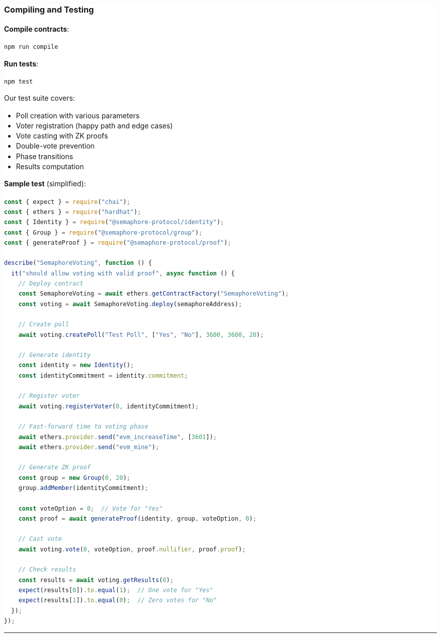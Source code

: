 ### Compiling and Testing

**Compile contracts**:
```bash
npm run compile
```

**Run tests**:
```bash
npm test
```

Our test suite covers:
- Poll creation with various parameters
- Voter registration (happy path and edge cases)
- Vote casting with ZK proofs
- Double-vote prevention
- Phase transitions
- Results computation

**Sample test** (simplified):
```javascript
const { expect } = require("chai");
const { ethers } = require("hardhat");
const { Identity } = require("@semaphore-protocol/identity");
const { Group } = require("@semaphore-protocol/group");
const { generateProof } = require("@semaphore-protocol/proof");

describe("SemaphoreVoting", function () {
  it("should allow voting with valid proof", async function () {
    // Deploy contract
    const SemaphoreVoting = await ethers.getContractFactory("SemaphoreVoting");
    const voting = await SemaphoreVoting.deploy(semaphoreAddress);

    // Create poll
    await voting.createPoll("Test Poll", ["Yes", "No"], 3600, 3600, 20);

    // Generate identity
    const identity = new Identity();
    const identityCommitment = identity.commitment;

    // Register voter
    await voting.registerVoter(0, identityCommitment);

    // Fast-forward time to voting phase
    await ethers.provider.send("evm_increaseTime", [3601]);
    await ethers.provider.send("evm_mine");

    // Generate ZK proof
    const group = new Group(0, 20);
    group.addMember(identityCommitment);

    const voteOption = 0;  // Vote for "Yes"
    const proof = await generateProof(identity, group, voteOption, 0);

    // Cast vote
    await voting.vote(0, voteOption, proof.nullifier, proof.proof);

    // Check results
    const results = await voting.getResults(0);
    expect(results[0]).to.equal(1);  // One vote for "Yes"
    expect(results[1]).to.equal(0);  // Zero votes for "No"
  });
});
```

---